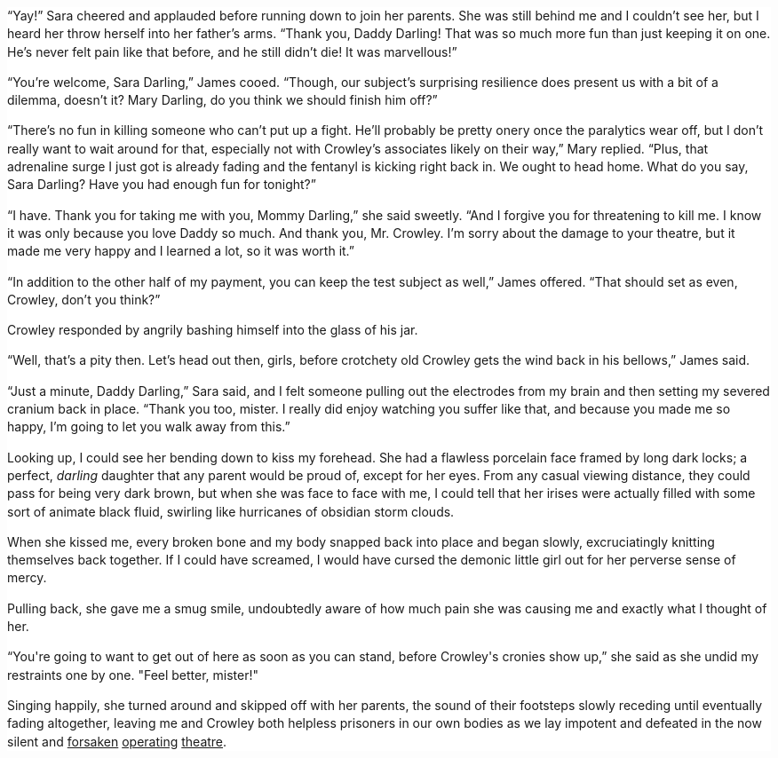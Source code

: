 “Yay!” Sara cheered and applauded before running down to join her parents. She was still behind me and I couldn’t see her, but I heard her throw herself into her father’s arms. “Thank you, Daddy Darling! That was so much more fun than just keeping it on one. He’s never felt pain like that before, and he still didn’t die! It was marvellous!”

“You’re welcome, Sara Darling,” James cooed. “Though, our subject’s surprising resilience does present us with a bit of a dilemma, doesn’t it? Mary Darling, do you think we should finish him off?”

“There’s no fun in killing someone who can’t put up a fight. He’ll probably be pretty onery once the paralytics wear off, but I don’t really want to wait around for that, especially not with Crowley’s associates likely on their way,” Mary replied. “Plus, that adrenaline surge I just got is already fading and the fentanyl is kicking right back in. We ought to head home. What do you say, Sara Darling? Have you had enough fun for tonight?”

“I have. Thank you for taking me with you, Mommy Darling,” she said sweetly. “And I forgive you for threatening to kill me. I know it was only because you love Daddy so much. And thank you, Mr. Crowley. I’m sorry about the damage to your theatre, but it made me very happy and I learned a lot, so it was worth it.”

“In addition to the other half of my payment, you can keep the test subject as well,” James offered. “That should set as even, Crowley, don’t you think?”

Crowley responded by angrily bashing himself into the glass of his jar.

“Well, that’s a pity then. Let’s head out then, girls, before crotchety old Crowley gets the wind back in his bellows,” James said.

“Just a minute, Daddy Darling,” Sara said, and I felt someone pulling out the electrodes from my brain and then setting my severed cranium back in place. “Thank you too, mister. I really did enjoy watching you suffer like that, and because you made me so happy, I’m going to let you walk away from this.”

Looking up, I could see her bending down to kiss my forehead. She had a flawless porcelain face framed by long dark locks; a perfect, *darling* daughter that any parent would be proud of, except for her eyes. From any casual viewing distance, they could pass for being very dark brown, but when she was face to face with me, I could tell that her irises were actually filled with some sort of animate black fluid, swirling like hurricanes of obsidian storm clouds.

When she kissed me, every broken bone and my body snapped back into place and began slowly, excruciatingly knitting themselves back together. If I could have screamed, I would have cursed the demonic little girl out for her perverse sense of mercy.

Pulling back, she gave me a smug smile, undoubtedly aware of how much pain she was causing me and exactly what I thought of her.

“You're going to want to get out of here as soon as you can stand, before Crowley's cronies show up,” she said as she undid my restraints one by one.  "Feel better, mister!"

Singing happily, she turned around and skipped off with her parents, the sound of their footsteps slowly receding until eventually fading altogether, leaving me and Crowley both helpless prisoners in our own bodies as we lay impotent and defeated in the now silent and [forsaken](https://www.reddit.com/r/TheVespersBell/) [operating](https://www.reddit.com/r/Odd_directions/) [theatre](https://www.reddit.com/r/TheCrypticCompendium/).